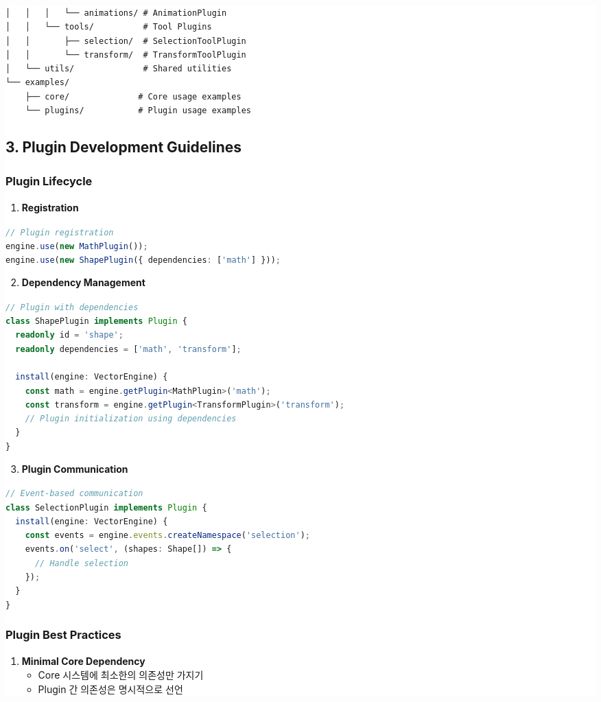 ```
│   │   │   └── animations/ # AnimationPlugin
│   │   └── tools/          # Tool Plugins
│   │       ├── selection/  # SelectionToolPlugin
│   │       └── transform/  # TransformToolPlugin
│   └── utils/              # Shared utilities
└── examples/
    ├── core/              # Core usage examples
    └── plugins/           # Plugin usage examples
```

## 3. Plugin Development Guidelines

### Plugin Lifecycle
1. **Registration**
```typescript
// Plugin registration
engine.use(new MathPlugin());
engine.use(new ShapePlugin({ dependencies: ['math'] }));
```

2. **Dependency Management**
```typescript
// Plugin with dependencies
class ShapePlugin implements Plugin {
  readonly id = 'shape';
  readonly dependencies = ['math', 'transform'];
  
  install(engine: VectorEngine) {
    const math = engine.getPlugin<MathPlugin>('math');
    const transform = engine.getPlugin<TransformPlugin>('transform');
    // Plugin initialization using dependencies
  }
}
```

3. **Plugin Communication**
```typescript
// Event-based communication
class SelectionPlugin implements Plugin {
  install(engine: VectorEngine) {
    const events = engine.events.createNamespace('selection');
    events.on('select', (shapes: Shape[]) => {
      // Handle selection
    });
  }
}
```

### Plugin Best Practices
1. **Minimal Core Dependency**
   - Core 시스템에 최소한의 의존성만 가지기
   - Plugin 간 의존성은 명시적으로 선언
